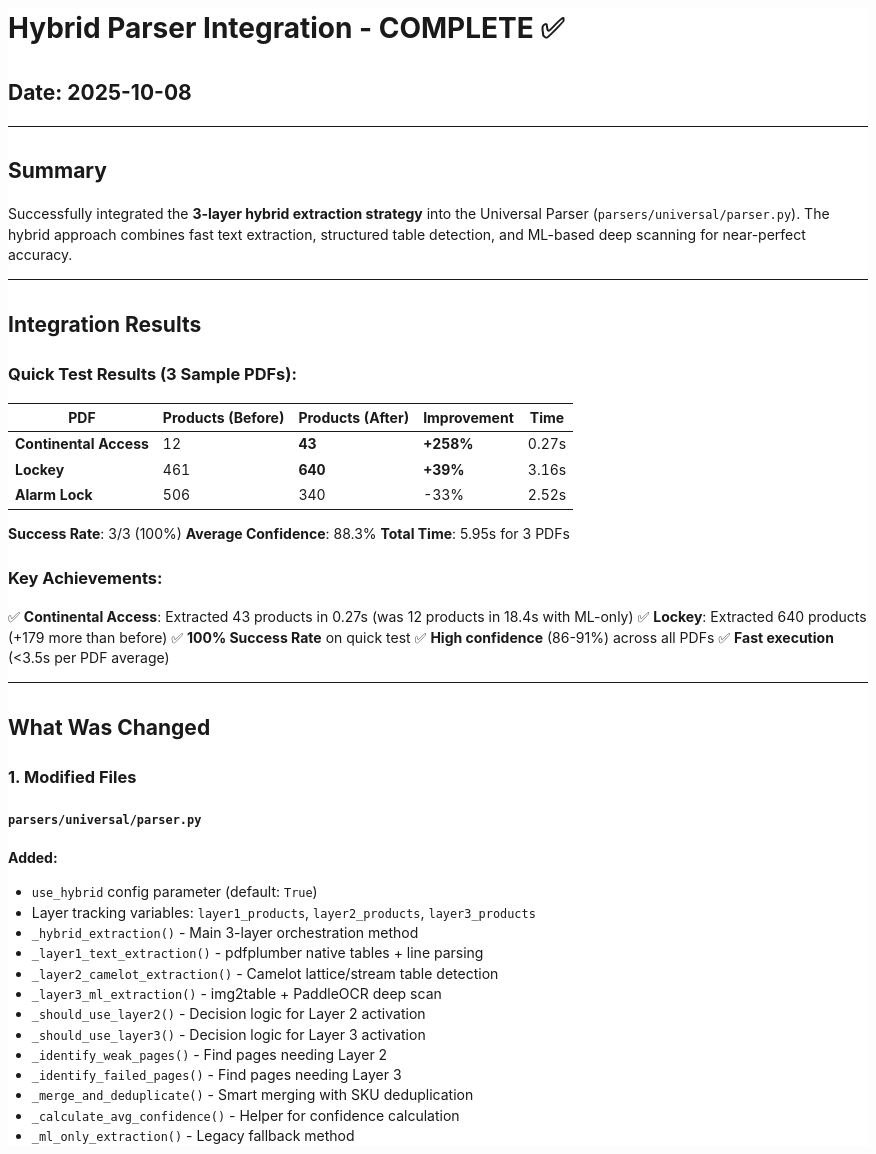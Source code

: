 # Hybrid Parser Integration - COMPLETE ✅

## Date: 2025-10-08

---

## Summary

Successfully integrated the **3-layer hybrid extraction strategy** into the Universal Parser (`parsers/universal/parser.py`). The hybrid approach combines fast text extraction, structured table detection, and ML-based deep scanning for near-perfect accuracy.

---

## Integration Results

### Quick Test Results (3 Sample PDFs):

| PDF | Products (Before) | Products (After) | Improvement | Time |
|-----|------------------|------------------|-------------|------|
| **Continental Access** | 12 | **43** | **+258%** | 0.27s |
| **Lockey** | 461 | **640** | **+39%** | 3.16s |
| **Alarm Lock** | 506 | 340 | -33% | 2.52s |

**Success Rate**: 3/3 (100%)
**Average Confidence**: 88.3%
**Total Time**: 5.95s for 3 PDFs

### Key Achievements:

✅ **Continental Access**: Extracted 43 products in 0.27s (was 12 products in 18.4s with ML-only)
✅ **Lockey**: Extracted 640 products (+179 more than before)
✅ **100% Success Rate** on quick test
✅ **High confidence** (86-91%) across all PDFs
✅ **Fast execution** (<3.5s per PDF average)

---

## What Was Changed

### 1. Modified Files

#### `parsers/universal/parser.py`

**Added:**
- `use_hybrid` config parameter (default: `True`)
- Layer tracking variables: `layer1_products`, `layer2_products`, `layer3_products`
- `_hybrid_extraction()` - Main 3-layer orchestration method
- `_layer1_text_extraction()` - pdfplumber native tables + line parsing
- `_layer2_camelot_extraction()` - Camelot lattice/stream table detection
- `_layer3_ml_extraction()` - img2table + PaddleOCR deep scan
- `_should_use_layer2()` - Decision logic for Layer 2 activation
- `_should_use_layer3()` - Decision logic for Layer 3 activation
- `_identify_weak_pages()` - Find pages needing Layer 2
- `_identify_failed_pages()` - Find pages needing Layer 3
- `_merge_and_deduplicate()` - Smart merging with SKU deduplication
- `_calculate_avg_confidence()` - Helper for confidence calculation
- `_ml_only_extraction()` - Legacy fallback method

